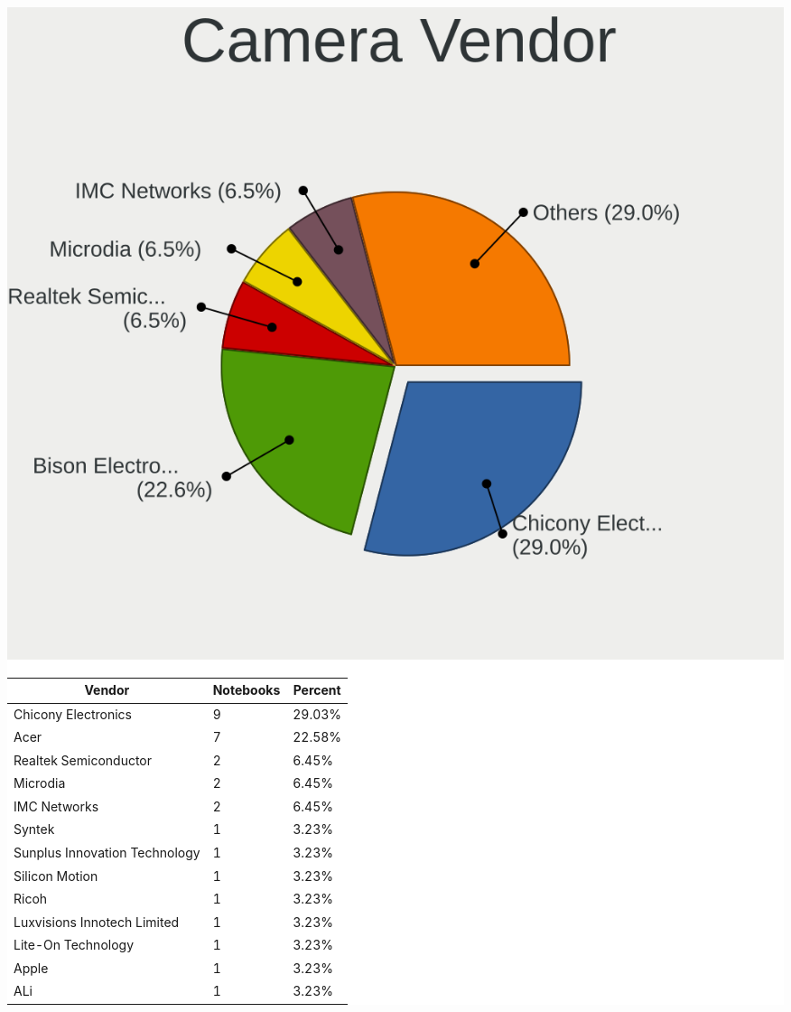![Camera Vendor](./images/pie_chart_bsd/camera_vendor.svg)


| Vendor                        | Notebooks | Percent |
|-------------------------------|-----------|---------|
| Chicony Electronics           | 9         | 29.03%  |
| Acer                          | 7         | 22.58%  |
| Realtek Semiconductor         | 2         | 6.45%   |
| Microdia                      | 2         | 6.45%   |
| IMC Networks                  | 2         | 6.45%   |
| Syntek                        | 1         | 3.23%   |
| Sunplus Innovation Technology | 1         | 3.23%   |
| Silicon Motion                | 1         | 3.23%   |
| Ricoh                         | 1         | 3.23%   |
| Luxvisions Innotech Limited   | 1         | 3.23%   |
| Lite-On Technology            | 1         | 3.23%   |
| Apple                         | 1         | 3.23%   |
| ALi                           | 1         | 3.23%   |